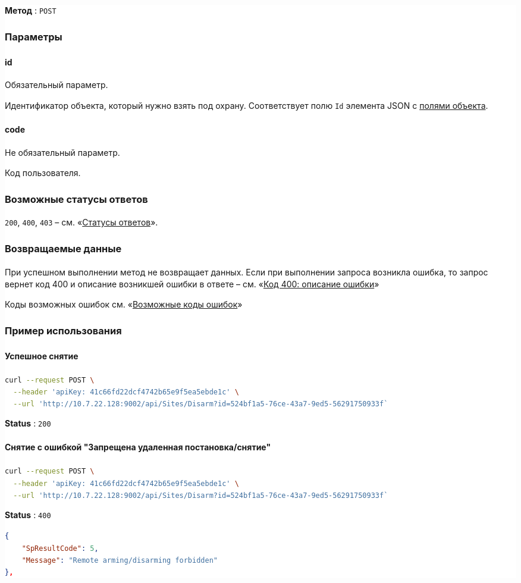 **Метод** : `POST`

### Параметры

#### id

Обязательный параметр.

Идентификатор объекта, который нужно взять под охрану. Соответствует полю `Id` элемента JSON с [полями объекта](#api-site-json).

#### code

Не обязательный параметр.

Код пользователя.

### Возможные статусы ответов

`200`, `400`, `403` – cм. «[Статусы ответов](#api-status-codes)».

### Возвращаемые данные

При успешном выполнении метод не возвращает данных. Если при выполнении запроса возникла ошибка, то запрос вернет код 400 и описание возникшей ошибки в ответе – см. «[Код 400: описание ошибки](#api-code-400-result)»

Коды возможных ошибок см. «[Возможные коды ошибок](#api-arm-disarm-errors-json)»

### Пример использования

#### Успешное снятие

```bash
curl --request POST \
  --header 'apiKey: 41c66fd22dcf4742b65e9f5ea5ebde1c' \
  --url 'http://10.7.22.128:9002/api/Sites/Disarm?id=524bf1a5-76ce-43a7-9ed5-56291750933f`
```

**Status** : `200`

#### Снятие с ошибкой "Запрещена удаленная постановка/снятие"

```bash
curl --request POST \
  --header 'apiKey: 41c66fd22dcf4742b65e9f5ea5ebde1c' \
  --url 'http://10.7.22.128:9002/api/Sites/Disarm?id=524bf1a5-76ce-43a7-9ed5-56291750933f`
```

**Status** : `400`

```json
{
    "SpResultCode": 5,
    "Message": "Remote arming/disarming forbidden"
},
```
